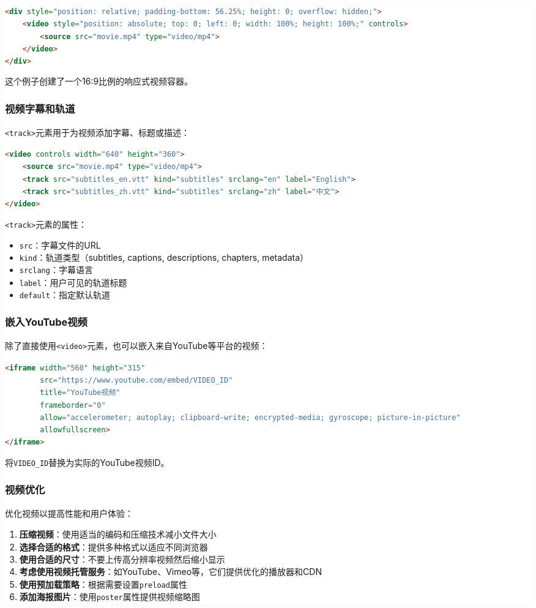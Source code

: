 ```html
<div style="position: relative; padding-bottom: 56.25%; height: 0; overflow: hidden;">
    <video style="position: absolute; top: 0; left: 0; width: 100%; height: 100%;" controls>
        <source src="movie.mp4" type="video/mp4">
    </video>
</div>
```

这个例子创建了一个16:9比例的响应式视频容器。

### 视频字幕和轨道

`<track>`元素用于为视频添加字幕、标题或描述：

```html
<video controls width="640" height="360">
    <source src="movie.mp4" type="video/mp4">
    <track src="subtitles_en.vtt" kind="subtitles" srclang="en" label="English">
    <track src="subtitles_zh.vtt" kind="subtitles" srclang="zh" label="中文">
</video>
```

`<track>`元素的属性：
- `src`：字幕文件的URL
- `kind`：轨道类型（subtitles, captions, descriptions, chapters, metadata）
- `srclang`：字幕语言
- `label`：用户可见的轨道标题
- `default`：指定默认轨道

### 嵌入YouTube视频

除了直接使用`<video>`元素，也可以嵌入来自YouTube等平台的视频：

```html
<iframe width="560" height="315" 
        src="https://www.youtube.com/embed/VIDEO_ID" 
        title="YouTube视频" 
        frameborder="0" 
        allow="accelerometer; autoplay; clipboard-write; encrypted-media; gyroscope; picture-in-picture" 
        allowfullscreen>
</iframe>
```

将`VIDEO_ID`替换为实际的YouTube视频ID。

### 视频优化

优化视频以提高性能和用户体验：

1. **压缩视频**：使用适当的编码和压缩技术减小文件大小
2. **选择合适的格式**：提供多种格式以适应不同浏览器
3. **使用合适的尺寸**：不要上传高分辨率视频然后缩小显示
4. **考虑使用视频托管服务**：如YouTube、Vimeo等，它们提供优化的播放器和CDN
5. **使用预加载策略**：根据需要设置`preload`属性
6. **添加海报图片**：使用`poster`属性提供视频缩略图
